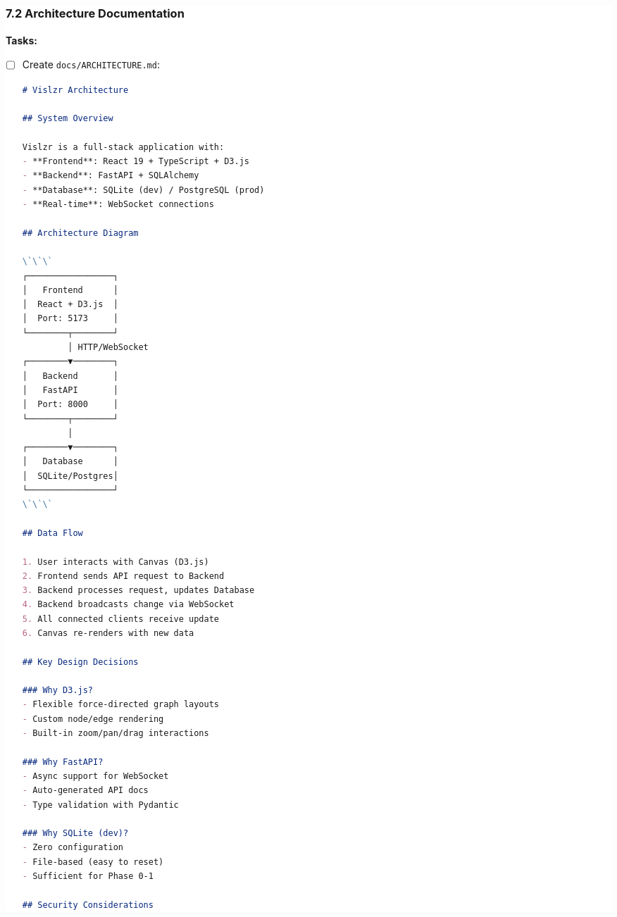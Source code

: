 ### 7.2 Architecture Documentation
**Tasks:**
- [ ] Create `docs/ARCHITECTURE.md`:
  ```markdown
  # Vislzr Architecture

  ## System Overview

  Vislzr is a full-stack application with:
  - **Frontend**: React 19 + TypeScript + D3.js
  - **Backend**: FastAPI + SQLAlchemy
  - **Database**: SQLite (dev) / PostgreSQL (prod)
  - **Real-time**: WebSocket connections

  ## Architecture Diagram

  \`\`\`
  ┌─────────────────┐
  │   Frontend      │
  │  React + D3.js  │
  │  Port: 5173     │
  └────────┬────────┘
           │ HTTP/WebSocket
  ┌────────▼────────┐
  │   Backend       │
  │   FastAPI       │
  │  Port: 8000     │
  └────────┬────────┘
           │
  ┌────────▼────────┐
  │   Database      │
  │  SQLite/Postgres│
  └─────────────────┘
  \`\`\`

  ## Data Flow

  1. User interacts with Canvas (D3.js)
  2. Frontend sends API request to Backend
  3. Backend processes request, updates Database
  4. Backend broadcasts change via WebSocket
  5. All connected clients receive update
  6. Canvas re-renders with new data

  ## Key Design Decisions

  ### Why D3.js?
  - Flexible force-directed graph layouts
  - Custom node/edge rendering
  - Built-in zoom/pan/drag interactions

  ### Why FastAPI?
  - Async support for WebSocket
  - Auto-generated API docs
  - Type validation with Pydantic

  ### Why SQLite (dev)?
  - Zero configuration
  - File-based (easy to reset)
  - Sufficient for Phase 0-1

  ## Security Considerations

  ```